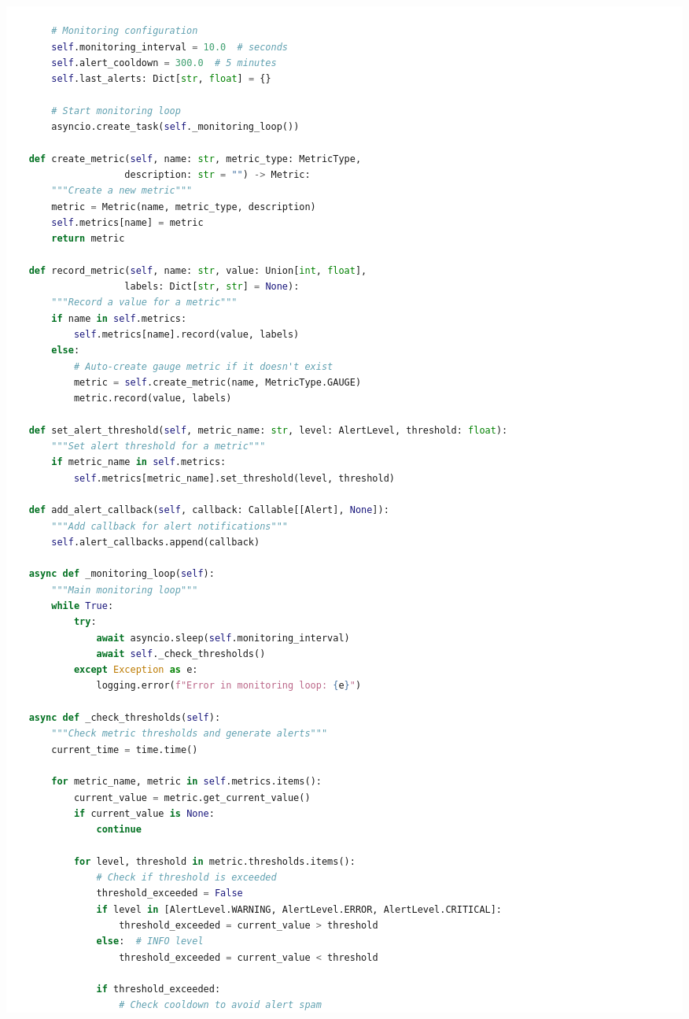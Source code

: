 ```python

        # Monitoring configuration
        self.monitoring_interval = 10.0  # seconds
        self.alert_cooldown = 300.0  # 5 minutes
        self.last_alerts: Dict[str, float] = {}

        # Start monitoring loop
        asyncio.create_task(self._monitoring_loop())

    def create_metric(self, name: str, metric_type: MetricType,
                     description: str = "") -> Metric:
        """Create a new metric"""
        metric = Metric(name, metric_type, description)
        self.metrics[name] = metric
        return metric

    def record_metric(self, name: str, value: Union[int, float],
                     labels: Dict[str, str] = None):
        """Record a value for a metric"""
        if name in self.metrics:
            self.metrics[name].record(value, labels)
        else:
            # Auto-create gauge metric if it doesn't exist
            metric = self.create_metric(name, MetricType.GAUGE)
            metric.record(value, labels)

    def set_alert_threshold(self, metric_name: str, level: AlertLevel, threshold: float):
        """Set alert threshold for a metric"""
        if metric_name in self.metrics:
            self.metrics[metric_name].set_threshold(level, threshold)

    def add_alert_callback(self, callback: Callable[[Alert], None]):
        """Add callback for alert notifications"""
        self.alert_callbacks.append(callback)

    async def _monitoring_loop(self):
        """Main monitoring loop"""
        while True:
            try:
                await asyncio.sleep(self.monitoring_interval)
                await self._check_thresholds()
            except Exception as e:
                logging.error(f"Error in monitoring loop: {e}")

    async def _check_thresholds(self):
        """Check metric thresholds and generate alerts"""
        current_time = time.time()

        for metric_name, metric in self.metrics.items():
            current_value = metric.get_current_value()
            if current_value is None:
                continue

            for level, threshold in metric.thresholds.items():
                # Check if threshold is exceeded
                threshold_exceeded = False
                if level in [AlertLevel.WARNING, AlertLevel.ERROR, AlertLevel.CRITICAL]:
                    threshold_exceeded = current_value > threshold
                else:  # INFO level
                    threshold_exceeded = current_value < threshold

                if threshold_exceeded:
                    # Check cooldown to avoid alert spam
```